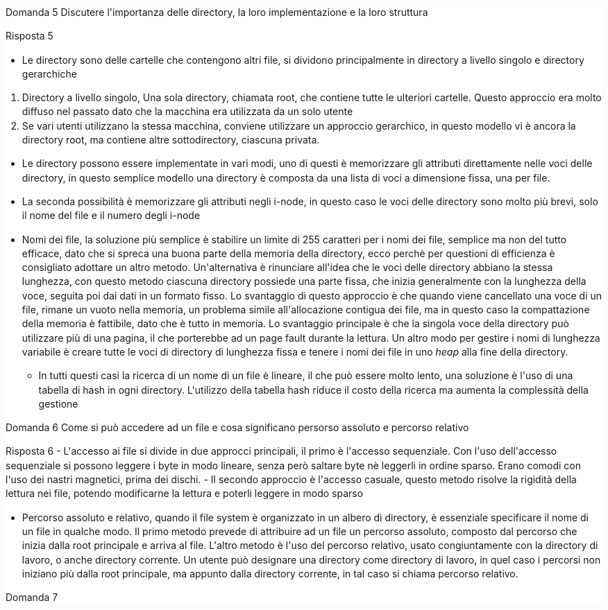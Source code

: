 
Domanda 5
Discutere l'importanza delle directory, la loro implementazione e la loro struttura

Risposta 5
- Le directory sono delle cartelle che contengono altri file, si dividono principalmente in directory a livello singolo e directory gerarchiche 
1) Directory a livello singolo, Una sola directory, chiamata root, che contiene tutte le ulteriori cartelle. Questo approccio era molto diffuso nel passato dato che la macchina era utilizzata da un solo utente
2) Se vari utenti utilizzano la stessa macchina, conviene utilizzare un approccio gerarchico, in questo modello vi è ancora la directory root, ma contiene altre sottodirectory, ciascuna privata.

- Le directory possono essere implementate in vari modi, uno di questi è memorizzare gli attributi direttamente nelle voci delle directory, in questo semplice modello una directory è composta da una lista di voci a dimensione fissa, una per file.
- La seconda possibilità è memorizzare gli attributi negli i-node, in questo caso le voci delle directory sono molto più brevi, solo il nome del file e il numero degli i-node

- Nomi dei file, la soluzione più semplice è stabilire un limite di 255 caratteri per i nomi dei file, semplice ma non del tutto efficace, dato che si spreca una buona parte della memoria della directory, ecco perchè per questioni di efficienza è consigliato adottare un altro metodo. Un'alternativa è rinunciare all'idea che le voci delle directory abbiano la stessa lunghezza, con questo metodo ciascuna directory possiede una parte fissa, che inizia generalmente con la lunghezza della voce, seguita poi dai dati in un formato fisso. Lo svantaggio di questo approccio è che quando viene cancellato una voce di un file, rimane un vuoto nella memoria, un problema simile all'allocazione contigua dei file, ma in questo caso la compattazione della memoria è fattibile, dato che è tutto in memoria. Lo svantaggio principale è che la singola voce della directory può utilizzare più di una pagina, il che porterebbe ad un page fault durante la lettura. Un altro modo per gestire i nomi di lunghezza variabile è creare tutte le voci di directory di lunghezza fissa e tenere i nomi dei file in uno _heap_ alla fine della directory.
	- In tutti questi casi la ricerca di un nome di un file è lineare, il che può essere molto lento, una soluzione è l'uso di una tabella di hash in ogni directory. L'utilizzo della tabella hash riduce il costo della ricerca ma aumenta la complessità della gestione


Domanda 6
Come si può accedere ad un file e cosa significano persorso assoluto e percorso relativo


Risposta 6
	- L'accesso ai file si divide in due approcci principali, il primo è l'accesso sequenziale. Con l'uso dell'accesso sequenziale si possono leggere i byte in modo lineare, senza però saltare byte nè leggerli in ordine sparso. Erano comodi con l'uso dei nastri magnetici, prima dei dischi.
	- Il secondo approccio è l'accesso casuale, questo metodo risolve la rigidità della lettura nei file, potendo modificarne la lettura e poterli leggere in modo sparso

- Percorso assoluto e relativo, quando il file system è organizzato in un albero di directory, è essenziale specificare il nome di un file in qualche modo. Il primo metodo prevede di attribuire ad un file un percorso assoluto, composto dal percorso che inizia dalla root principale e arriva al file. L'altro metodo è l'uso del percorso relativo, usato congiuntamente con la directory di lavoro, o anche directory corrente. Un utente può designare una directory come directory di lavoro, in quel caso i percorsi non iniziano più dalla root principale, ma appunto dalla directory corrente, in tal caso si chiama percorso relativo.

Domanda 7

